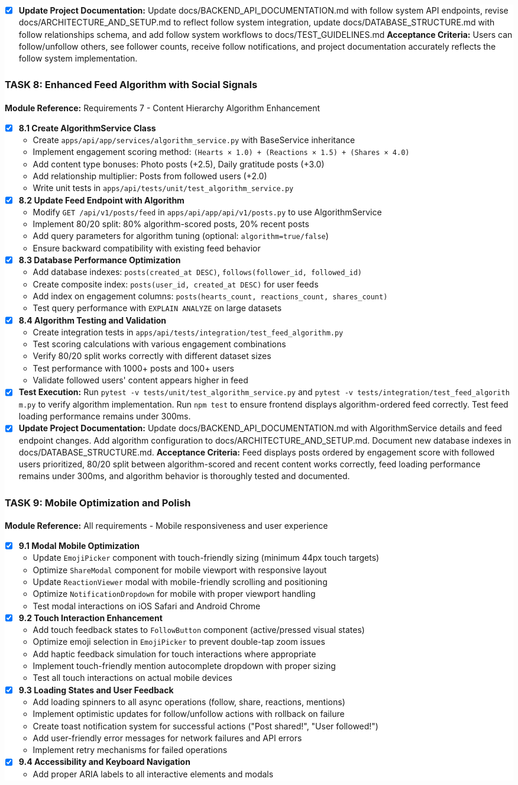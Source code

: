 - [x] **Update Project Documentation:** Update docs/BACKEND_API_DOCUMENTATION.md with follow system API endpoints, revise docs/ARCHITECTURE_AND_SETUP.md to reflect follow system integration, update docs/DATABASE_STRUCTURE.md with follow relationships schema, and add follow system workflows to docs/TEST_GUIDELINES.md
**Acceptance Criteria:** Users can follow/unfollow others, see follower counts, receive follow notifications, and project documentation accurately reflects the follow system implementation.

### **TASK 8: Enhanced Feed Algorithm with Social Signals**
**Module Reference:** Requirements 7 - Content Hierarchy Algorithm Enhancement
- [x] **8.1 Create AlgorithmService Class**
  - Create `apps/api/app/services/algorithm_service.py` with BaseService inheritance
  - Implement engagement scoring method: `(Hearts × 1.0) + (Reactions × 1.5) + (Shares × 4.0)`
  - Add content type bonuses: Photo posts (+2.5), Daily gratitude posts (+3.0)
  - Add relationship multiplier: Posts from followed users (+2.0)
  - Write unit tests in `apps/api/tests/unit/test_algorithm_service.py`
- [x] **8.2 Update Feed Endpoint with Algorithm**
  - Modify `GET /api/v1/posts/feed` in `apps/api/app/api/v1/posts.py` to use AlgorithmService
  - Implement 80/20 split: 80% algorithm-scored posts, 20% recent posts
  - Add query parameters for algorithm tuning (optional: `algorithm=true/false`)
  - Ensure backward compatibility with existing feed behavior
- [x] **8.3 Database Performance Optimization**
  - Add database indexes: `posts(created_at DESC)`, `follows(follower_id, followed_id)`
  - Create composite index: `posts(user_id, created_at DESC)` for user feeds
  - Add index on engagement columns: `posts(hearts_count, reactions_count, shares_count)`
  - Test query performance with `EXPLAIN ANALYZE` on large datasets
- [x] **8.4 Algorithm Testing and Validation**
  - Create integration tests in `apps/api/tests/integration/test_feed_algorithm.py`
  - Test scoring calculations with various engagement combinations
  - Verify 80/20 split works correctly with different dataset sizes
  - Test performance with 1000+ posts and 100+ users
  - Validate followed users' content appears higher in feed
- [x] **Test Execution:** Run `pytest -v tests/unit/test_algorithm_service.py` and `pytest -v tests/integration/test_feed_algorithm.py` to verify algorithm implementation. Run `npm test` to ensure frontend displays algorithm-ordered feed correctly. Test feed loading performance remains under 300ms.
- [x] **Update Project Documentation:** Update docs/BACKEND_API_DOCUMENTATION.md with AlgorithmService details and feed endpoint changes. Add algorithm configuration to docs/ARCHITECTURE_AND_SETUP.md. Document new database indexes in docs/DATABASE_STRUCTURE.md.
**Acceptance Criteria:** Feed displays posts ordered by engagement score with followed users prioritized, 80/20 split between algorithm-scored and recent content works correctly, feed loading performance remains under 300ms, and algorithm behavior is thoroughly tested and documented.

### **TASK 9: Mobile Optimization and Polish**
**Module Reference:** All requirements - Mobile responsiveness and user experience
- [x] **9.1 Modal Mobile Optimization**
  - Update `EmojiPicker` component with touch-friendly sizing (minimum 44px touch targets)
  - Optimize `ShareModal` component for mobile viewport with responsive layout
  - Update `ReactionViewer` modal with mobile-friendly scrolling and positioning
  - Optimize `NotificationDropdown` for mobile with proper viewport handling
  - Test modal interactions on iOS Safari and Android Chrome
- [x] **9.2 Touch Interaction Enhancement**
  - Add touch feedback states to `FollowButton` component (active/pressed visual states)
  - Optimize emoji selection in `EmojiPicker` to prevent double-tap zoom issues
  - Add haptic feedback simulation for touch interactions where appropriate
  - Implement touch-friendly mention autocomplete dropdown with proper sizing
  - Test all touch interactions on actual mobile devices
- [x] **9.3 Loading States and User Feedback**
  - Add loading spinners to all async operations (follow, share, reactions, mentions)
  - Implement optimistic updates for follow/unfollow actions with rollback on failure
  - Create toast notification system for successful actions ("Post shared!", "User followed!")
  - Add user-friendly error messages for network failures and API errors
  - Implement retry mechanisms for failed operations
- [x] **9.4 Accessibility and Keyboard Navigation**
  - Add proper ARIA labels to all interactive elements and modals